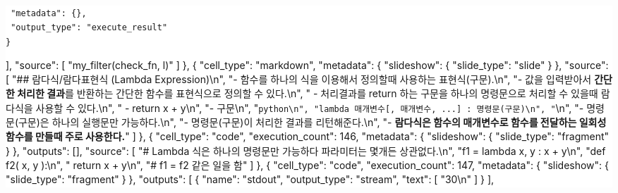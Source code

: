      "metadata": {},
     "output_type": "execute_result"
    }
   ],
   "source": [
    "my_filter(check_fn, l)"
   ]
  },
  {
   "cell_type": "markdown",
   "metadata": {
    "slideshow": {
     "slide_type": "slide"
    }
   },
   "source": [
    "## 람다식/람다표현식 (Lambda Expression)\n",
    "- 함수를 하나의 식을 이용해서 정의할때 사용하는 표현식(구문).\n",
    "- 값을 입력받아서 **간단한 처리한 결과**를 반환하는 간단한 함수를 표현식으로 정의할 수 있다.\n",
    "    - 처리결과를 return 하는 구문을 하나의 명령문으로 처리할 수 있을때 람다식을 사용할 수 있다.\n",
    "    - return x + y\n",
    "- 구문\n",
    "```python\n",
    "lambda 매개변수[, 매개변수, ...] : 명령문(구문)\n",
    "```\n",
    "- 명령문(구문)은 하나의 실행문만 가능하다.\n",
    "- 명령문(구문)이 처리한 결과를 리턴해준다.\n",
    "- **람다식은 함수의 매개변수로 함수를 전달하는 일회성 함수를 만들때 주로 사용한다.**"
   ]
  },
  {
   "cell_type": "code",
   "execution_count": 146,
   "metadata": {
    "slideshow": {
     "slide_type": "fragment"
    }
   },
   "outputs": [],
   "source": [
    "# Lambda 식은 하나의 명령문만 가능하다 파라미터는 몇개든 상관없다.\n",
    "f1 = lambda x, y : x + y\n",
    "def f2( x, y ):\n",
    "    return x + y\n",
    "# f1 = f2 같은 일을 함"
   ]
  },
  {
   "cell_type": "code",
   "execution_count": 147,
   "metadata": {
    "slideshow": {
     "slide_type": "fragment"
    }
   },
   "outputs": [
    {
     "name": "stdout",
     "output_type": "stream",
     "text": [
      "30\n"
     ]
    }
   ],